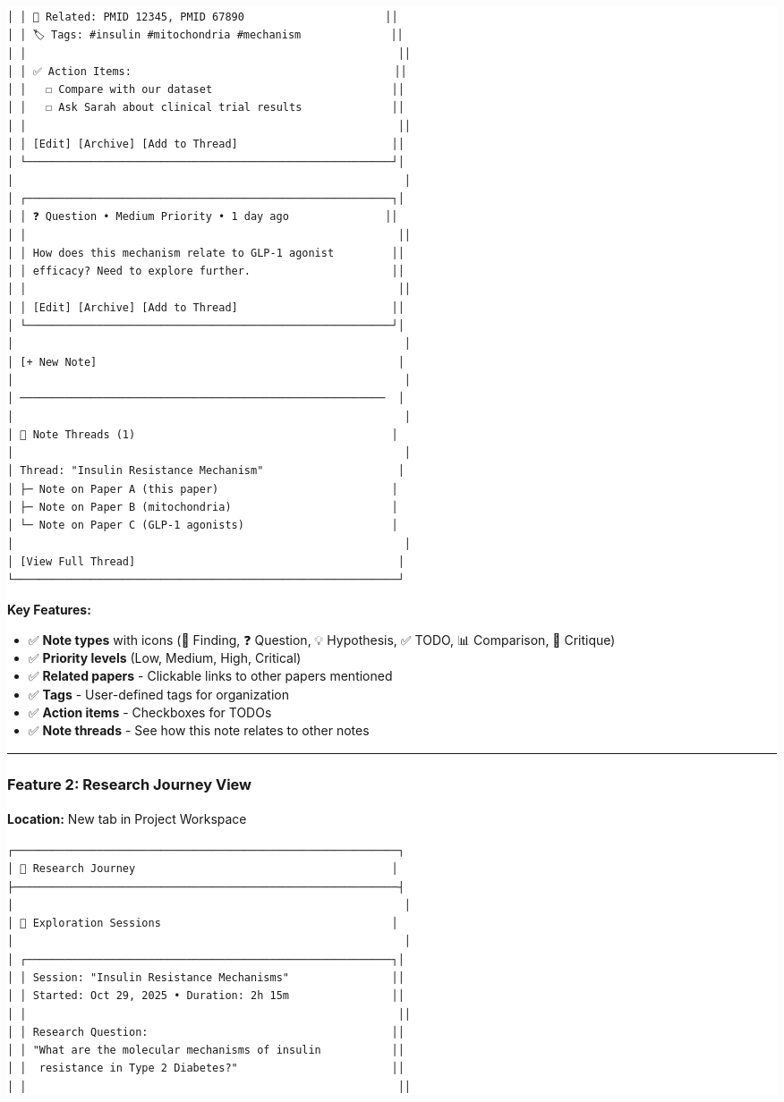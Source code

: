 ```
│ │ 📎 Related: PMID 12345, PMID 67890                      ││
│ │ 🏷️ Tags: #insulin #mitochondria #mechanism              ││
│ │                                                          ││
│ │ ✅ Action Items:                                         ││
│ │   ☐ Compare with our dataset                            ││
│ │   ☐ Ask Sarah about clinical trial results              ││
│ │                                                          ││
│ │ [Edit] [Archive] [Add to Thread]                        ││
│ └─────────────────────────────────────────────────────────┘│
│                                                             │
│ ┌─────────────────────────────────────────────────────────┐│
│ │ ❓ Question • Medium Priority • 1 day ago               ││
│ │                                                          ││
│ │ How does this mechanism relate to GLP-1 agonist         ││
│ │ efficacy? Need to explore further.                      ││
│ │                                                          ││
│ │ [Edit] [Archive] [Add to Thread]                        ││
│ └─────────────────────────────────────────────────────────┘│
│                                                             │
│ [+ New Note]                                               │
│                                                             │
│ ─────────────────────────────────────────────────────────  │
│                                                             │
│ 🧵 Note Threads (1)                                        │
│                                                             │
│ Thread: "Insulin Resistance Mechanism"                     │
│ ├─ Note on Paper A (this paper)                           │
│ ├─ Note on Paper B (mitochondria)                         │
│ └─ Note on Paper C (GLP-1 agonists)                       │
│                                                             │
│ [View Full Thread]                                         │
└────────────────────────────────────────────────────────────┘
```

**Key Features:**
- ✅ **Note types** with icons (🔬 Finding, ❓ Question, 💡 Hypothesis, ✅ TODO, 📊 Comparison, 🚨 Critique)
- ✅ **Priority levels** (Low, Medium, High, Critical)
- ✅ **Related papers** - Clickable links to other papers mentioned
- ✅ **Tags** - User-defined tags for organization
- ✅ **Action items** - Checkboxes for TODOs
- ✅ **Note threads** - See how this note relates to other notes

---

### **Feature 2: Research Journey View**

**Location:** New tab in Project Workspace

```
┌────────────────────────────────────────────────────────────┐
│ 🧭 Research Journey                                        │
├────────────────────────────────────────────────────────────┤
│                                                             │
│ 📅 Exploration Sessions                                    │
│                                                             │
│ ┌─────────────────────────────────────────────────────────┐│
│ │ Session: "Insulin Resistance Mechanisms"                ││
│ │ Started: Oct 29, 2025 • Duration: 2h 15m                ││
│ │                                                          ││
│ │ Research Question:                                      ││
│ │ "What are the molecular mechanisms of insulin           ││
│ │  resistance in Type 2 Diabetes?"                        ││
│ │                                                          ││
```